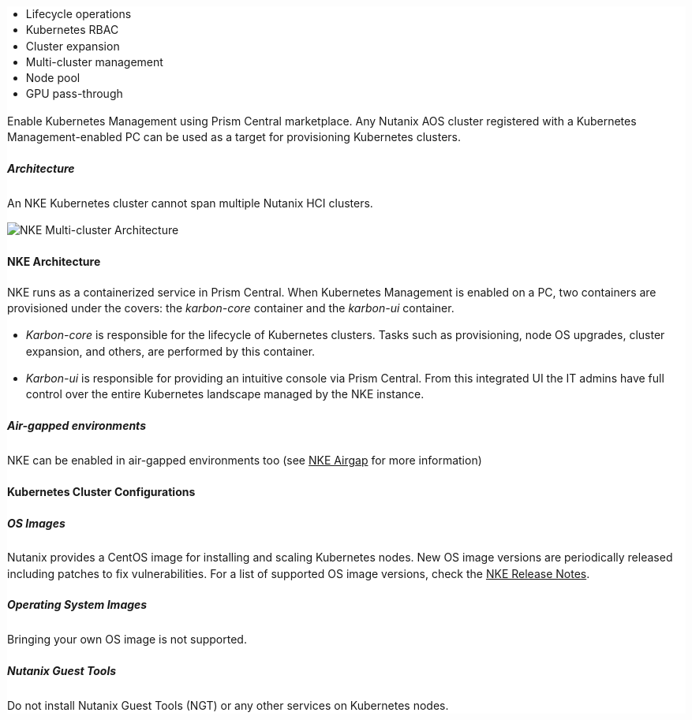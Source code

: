 * Lifecycle operations
* Kubernetes RBAC
* Cluster expansion
* Multi-cluster management
* Node pool
* GPU pass-through

Enable Kubernetes Management using Prism Central marketplace. Any Nutanix AOS cluster registered with a Kubernetes Management-enabled PC can be used as a target for provisioning Kubernetes clusters.

<div data-type="note" class="note">
  <h5>Architecture</h5>
  <p>An NKE Kubernetes cluster cannot span multiple Nutanix HCI clusters.</p>
</div>

![NKE Multi-cluster Architecture](imagesv2/cloudnative/nke/nke_multi-cluster_onprem_diagram_v2.svg)

#### NKE Architecture

NKE runs as a containerized service in Prism Central. When Kubernetes Management is enabled on a PC, two containers are provisioned under the covers: the _karbon-core_ container and the _karbon-ui_ container.

* _Karbon-core_ is responsible for the lifecycle of Kubernetes clusters. Tasks such as provisioning, node OS upgrades, cluster expansion, and others, are performed by this container.

* _Karbon-ui_ is responsible for providing an intuitive console via Prism Central. From this integrated UI the IT admins have full control over the entire Kubernetes landscape managed by the NKE instance.

<div data-type="note" class="note">
  <h5>Air-gapped environments</h5>
  <p>NKE can be enabled in air-gapped environments too (see <a href="https://portal.nutanix.com/page/documents/details?targetId=Nutanix-Kubernetes-Engine:top-airgap-c.html" target="_blank">NKE Airgap</a> for more information)</p>
</div>

#### Kubernetes Cluster Configurations

##### OS Images

Nutanix provides a CentOS image for installing and scaling Kubernetes nodes. New OS image versions are periodically released including patches to fix vulnerabilities. For a list of supported OS image versions, check the <a href="https://portal.nutanix.com/page/documents/list?type=software&filterKey=software&filterVal=Nutanix%20Kubernetes%20Engine%20(formerly%20Karbon)" target="_blank">NKE Release Notes</a>.

<div data-type="note" class="note">
  <h5>Operating System Images</h5>
  <p>Bringing your own OS image is not supported.</p>
</div>

<div data-type="note" class="note">
  <h5>Nutanix Guest Tools</h5>
  <p>Do not install Nutanix Guest Tools (NGT) or any other services on Kubernetes nodes.</p>
</div>

